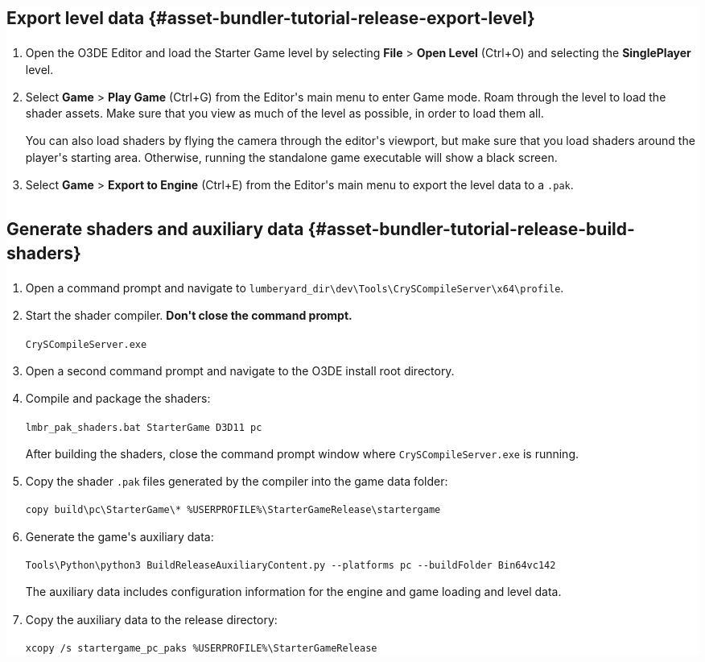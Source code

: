 ## Export level data {#asset-bundler-tutorial-release-export-level}

1. Open the O3DE Editor and load the Starter Game level by selecting **File** > **Open Level** \(Ctrl\+O\) and selecting the **SinglePlayer** level\.

1. Select **Game** > **Play Game** \(Ctrl\+G\) from the Editor's main menu to enter Game mode\. Roam through the level to load the shader assets\. Make sure that you view as much of the level as possible, in order to load them all\.

   You can also load shaders by flying the camera through the editor's viewport, but make sure that you load shaders around the player's starting area\. Otherwise, running the standalone game executable will show a black screen\.

1. Select **Game** > **Export to Engine** \(Ctrl\+E\) from the Editor's main menu to export the level data to a `.pak`\.

## Generate shaders and auxiliary data {#asset-bundler-tutorial-release-build-shaders}

1. Open a command prompt and navigate to `lumberyard_dir\dev\Tools\CrySCompileServer\x64\profile`\.

1. Start the shader compiler\. **Don't close the command prompt\.**

   ```
   CrySCompileServer.exe
   ```

1. Open a second command prompt and navigate to the O3DE install root directory\.

1. Compile and package the shaders:

   ```
   lmbr_pak_shaders.bat StarterGame D3D11 pc
   ```

   After building the shaders, close the command prompt window where `CrySCompileServer.exe` is running\.

1. Copy the shader `.pak` files generated by the compiler into the game data folder:

   ```
   copy build\pc\StarterGame\* %USERPROFILE%\StarterGameRelease\startergame
   ```

1. Generate the game's auxiliary data:

   ```
   Tools\Python\python3 BuildReleaseAuxiliaryContent.py --platforms pc --buildFolder Bin64vc142
   ```

   The auxiliary data includes configuration information for the engine and game loading and level data\.

1. Copy the auxiliary data to the release directory:

   ```
   xcopy /s startergame_pc_paks %USERPROFILE%\StarterGameRelease
   ```
